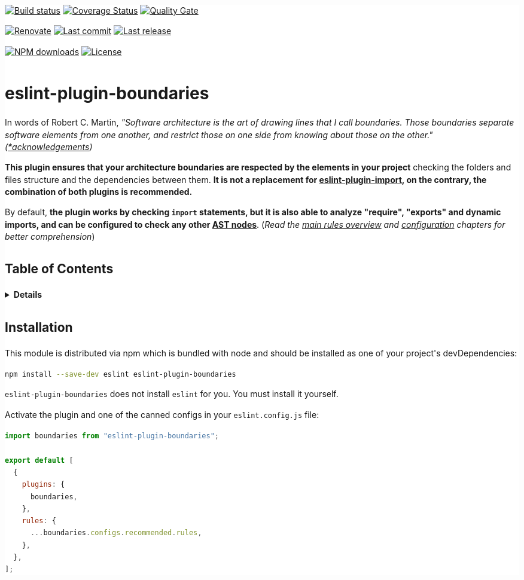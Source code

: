 [![Build status][build-image]][build-url] [![Coverage Status][coveralls-image]][coveralls-url] [![Quality Gate][quality-gate-image]][quality-gate-url]

[![Renovate](https://img.shields.io/badge/renovate-enabled-brightgreen.svg)](https://renovatebot.com) [![Last commit][last-commit-image]][last-commit-url] [![Last release][release-image]][release-url]

[![NPM downloads][npm-downloads-image]][npm-downloads-url] [![License][license-image]][license-url]

# eslint-plugin-boundaries

In words of Robert C. Martin, _"Software architecture is the art of drawing lines that I call boundaries. Those boundaries separate software elements from one another, and restrict those on one side from knowing about those on the other."_ _([\*acknowledgements](#acknowledgements))_

**This plugin ensures that your architecture boundaries are respected by the elements in your project** checking the folders and files structure and the dependencies between them. **It is not a replacement for [eslint-plugin-import](https://www.npmjs.com/package/eslint-plugin-import), on the contrary, the combination of both plugins is recommended.**

By default, **the plugin works by checking `import` statements, but it is also able to analyze "require", "exports" and dynamic imports, and can be configured to check any other [AST nodes](https://eslint.org/docs/latest/extend/selectors)**. (_Read the [main rules overview](#main-rules-overview) and [configuration](#configuration) chapters for better comprehension_)

## Table of Contents

<details><summary><strong>Details</strong></summary></details>

## Installation

This module is distributed via npm which is bundled with node and should be installed as one of your project's devDependencies:

```bash
npm install --save-dev eslint eslint-plugin-boundaries
```

`eslint-plugin-boundaries` does not install `eslint` for you. You must install it yourself.

Activate the plugin and one of the canned configs in your `eslint.config.js` file:

```js
import boundaries from "eslint-plugin-boundaries";

export default [
  {
    plugins: {
      boundaries,
    },
    rules: {
      ...boundaries.configs.recommended.rules,
    },
  },
];
```


[coveralls-image]: https://coveralls.io/repos/github/javierbrea/eslint-plugin-boundaries/badge.svg
[coveralls-url]: https://coveralls.io/github/javierbrea/eslint-plugin-boundaries
[build-image]: https://github.com/javierbrea/eslint-plugin-boundaries/workflows/build/badge.svg?branch=master
[build-url]: https://github.com/javierbrea/eslint-plugin-boundaries/actions?query=workflow%3Abuild+branch%3Amaster
[last-commit-image]: https://img.shields.io/github/last-commit/javierbrea/eslint-plugin-boundaries.svg
[last-commit-url]: https://github.com/javierbrea/eslint-plugin-boundaries/commits
[license-image]: https://img.shields.io/npm/l/eslint-plugin-boundaries.svg
[license-url]: https://github.com/javierbrea/eslint-plugin-boundaries/blob/master/LICENSE
[npm-downloads-image]: https://img.shields.io/npm/dm/eslint-plugin-boundaries.svg
[npm-downloads-url]: https://www.npmjs.com/package/eslint-plugin-boundaries
[quality-gate-image]: https://sonarcloud.io/api/project_badges/measure?project=javierbrea_eslint-plugin-boundaries&metric=alert_status
[quality-gate-url]: https://sonarcloud.io/dashboard?id=javierbrea_eslint-plugin-boundaries
[release-image]: https://img.shields.io/github/release-date/javierbrea/eslint-plugin-boundaries.svg
[release-url]: https://github.com/javierbrea/eslint-plugin-boundaries/releases